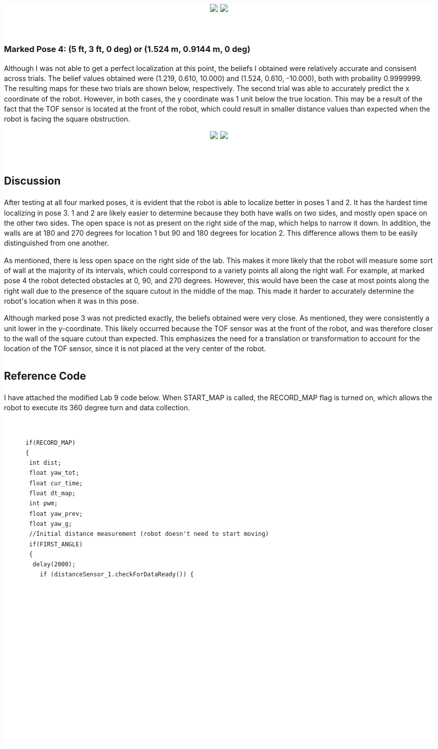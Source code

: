 <p align="center">
<img width="500" src="photos/Lab11/loc_3_5.png"> <img width="500" src="photos/Lab11/loc_3_4.png"> 
</p>
<br>

### Marked Pose 4: (5 ft, 3 ft, 0 deg) or (1.524 m, 0.9144 m, 0 deg)

Although I was not able to get a perfect localization at this point, the beliefs I obtained were relatively accurate and consisent across trials. The belief values obtained were (1.219, 0.610, 10.000) and (1.524, 0.610, -10.000), both with probaility 0.9999999. The resulting maps for these two trials are shown below, respectively. The second trial was able to accurately predict the x coordinate of the robot. However, in both cases, the y coordinate was 1 unit below the true location. This may be a result of the fact that the TOF sensor is located at the front of the robot, which could result in smaller distance values than expected when the robot is facing the square obstruction. 

<p align="center">
<img width="500" src="photos/Lab11/loc_4_1.png"> <img width="500" src="photos/Lab11/loc_4_1.png"> 
</p>
<br>

## Discussion 

After testing at all four marked poses, it is evident that the robot is able to localize better in poses 1 and 2. It has the hardest time localizing in pose 3. 1 and 2 are likely easier to determine because they both have walls on two sides, and mostly open space on the other two sides. The open space is not as present on the right side of the map, which helps to narrow it down. In addition, the walls are at 180 and 270 degrees for location 1 but 90 and 180 degrees for location 2. This difference allows them to be easily distinguished from one another.

As mentioned, there is less open space on the right side of the lab. This makes it more likely that the robot will measure some sort of wall at the majority of its intervals, which could correspond to a variety points all along the right wall. For example, at marked pose 4 the robot detected obstacles at 0, 90, and 270 degrees. However, this would have been the case at most points along the right wall due to the presence of the square cutout in the middle of the map. This made it harder to accurately determine the robot's location when it was in this pose. 

Although marked pose 3 was not predicted exactly, the beliefs obtained were very close. As mentioned, they were consistently a unit lower in the y-coordinate. This likely occurred because the TOF sensor was at the front of the robot, and was therefore closer to the wall of the square cutout than expected. This emphasizes the need for a translation or transformation to account for the location of the TOF sensor, since it is not placed at the very center of the robot. 

## Reference Code

I have attached the modified Lab 9 code below. When START_MAP is called, the RECORD_MAP flag is turned on, which allows the robot to execute its 360 degree turn and data collection. 

<div style="height:650px; overflow:auto;">
<pre><code class="language-cpp">
      if(RECORD_MAP)
      {
       int dist;
       float yaw_tot;
       float cur_time;
       float dt_map;
       int pwm;
       float yaw_prev;
       float yaw_g;
       //Initial distance measurement (robot doesn't need to start moving)
       if(FIRST_ANGLE)
       {
        delay(2000);
          if (distanceSensor_1.checkForDataReady()) {